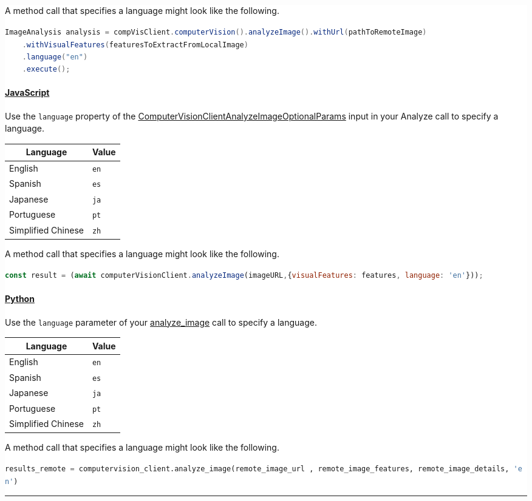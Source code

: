 A method call that specifies a language might look like the following.

```java
ImageAnalysis analysis = compVisClient.computerVision().analyzeImage().withUrl(pathToRemoteImage)
    .withVisualFeatures(featuresToExtractFromLocalImage)
    .language("en")
    .execute();
```

#### [JavaScript](#tab/javascript)

Use the `language` property of the [ComputerVisionClientAnalyzeImageOptionalParams](/javascript/api/@azure/cognitiveservices-computervision/computervisionmodels.computervisionclientanalyzeimageoptionalparams) input in your Analyze call to specify a language.

|Language | Value |
|---|---|
|English  |`en` |
|Spanish  |`es` |
|Japanese |`ja` |
|Portuguese |`pt` |
|Simplified Chinese |`zh` |

A method call that specifies a language might look like the following.

```javascript
const result = (await computerVisionClient.analyzeImage(imageURL,{visualFeatures: features, language: 'en'}));
```

#### [Python](#tab/python)

Use the `language` parameter of your [analyze_image](/python/api/azure-cognitiveservices-vision-computervision/azure.cognitiveservices.vision.computervision.operations.computervisionclientoperationsmixin?view=azure-python#azure-cognitiveservices-vision-computervision-operations-computervisionclientoperationsmixin-analyze-image&preserve-view=true) call to specify a language.

|Language | Value |
|---|---|
|English  |`en` |
|Spanish  |`es` |
|Japanese |`ja` |
|Portuguese |`pt` |
|Simplified Chinese |`zh` |

A method call that specifies a language might look like the following.

```python
results_remote = computervision_client.analyze_image(remote_image_url , remote_image_features, remote_image_details, 'en')
```

---